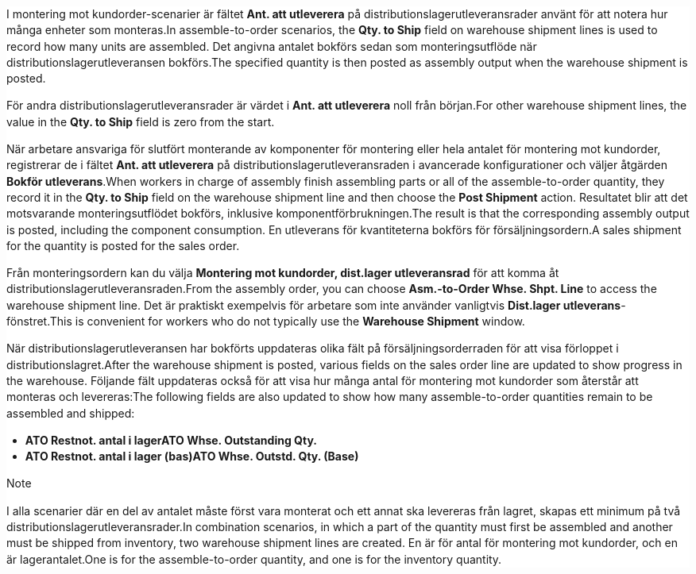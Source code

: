 <span data-ttu-id="47bff-133">I montering mot kundorder-scenarier är fältet **Ant. att utleverera** på distributionslagerutleveransrader använt för att notera hur många enheter som monteras.</span><span class="sxs-lookup"><span data-stu-id="47bff-133">In assemble-to-order scenarios, the **Qty. to Ship** field on warehouse shipment lines is used to record how many units are assembled.</span></span> <span data-ttu-id="47bff-134">Det angivna antalet bokförs sedan som monteringsutflöde när distributionslagerutleveransen bokförs.</span><span class="sxs-lookup"><span data-stu-id="47bff-134">The specified quantity is then posted as assembly output when the warehouse shipment is posted.</span></span>

<span data-ttu-id="47bff-135">För andra distributionslagerutleveransrader är värdet i **Ant. att utleverera** noll från början.</span><span class="sxs-lookup"><span data-stu-id="47bff-135">For other warehouse shipment lines, the value in the **Qty. to Ship** field is zero from the start.</span></span>

<span data-ttu-id="47bff-136">När arbetare ansvariga för slutfört monterande av komponenter för montering eller hela antalet för montering mot kundorder, registrerar de i fältet **Ant. att utleverera** på distributionslagerutleveransraden i avancerade konfigurationer och väljer åtgärden **Bokför utleverans**.</span><span class="sxs-lookup"><span data-stu-id="47bff-136">When workers in charge of assembly finish assembling parts or all of the assemble-to-order quantity, they record it in the **Qty. to Ship** field on the warehouse shipment line and then choose the **Post Shipment** action.</span></span> <span data-ttu-id="47bff-137">Resultatet blir att det motsvarande monteringsutflödet bokförs, inklusive komponentförbrukningen.</span><span class="sxs-lookup"><span data-stu-id="47bff-137">The result is that the corresponding assembly output is posted, including the component consumption.</span></span> <span data-ttu-id="47bff-138">En utleverans för kvantiteterna bokförs för försäljningsordern.</span><span class="sxs-lookup"><span data-stu-id="47bff-138">A sales shipment for the quantity is posted for the sales order.</span></span>

<span data-ttu-id="47bff-139">Från monteringsordern kan du välja **Montering mot kundorder, dist.lager utleveransrad** för att komma åt distributionslagerutleveransraden.</span><span class="sxs-lookup"><span data-stu-id="47bff-139">From the assembly order, you can choose **Asm.-to-Order Whse. Shpt. Line** to access the warehouse shipment line.</span></span> <span data-ttu-id="47bff-140">Det är praktiskt exempelvis för arbetare som inte använder vanligtvis **Dist.lager utleverans**-fönstret.</span><span class="sxs-lookup"><span data-stu-id="47bff-140">This is convenient for workers who do not typically use the **Warehouse Shipment** window.</span></span>

<span data-ttu-id="47bff-141">När distributionslagerutleveransen har bokförts uppdateras olika fält på försäljningsorderraden för att visa förloppet i distributionslagret.</span><span class="sxs-lookup"><span data-stu-id="47bff-141">After the warehouse shipment is posted, various fields on the sales order line are updated to show progress in the warehouse.</span></span> <span data-ttu-id="47bff-142">Följande fält uppdateras också för att visa hur många antal för montering mot kundorder som återstår att monteras och levereras:</span><span class="sxs-lookup"><span data-stu-id="47bff-142">The following fields are also updated to show how many assemble-to-order quantities remain to be assembled and shipped:</span></span>

- <span data-ttu-id="47bff-143">**ATO Restnot. antal i lager**</span><span class="sxs-lookup"><span data-stu-id="47bff-143">**ATO Whse. Outstanding Qty.**</span></span>
- <span data-ttu-id="47bff-144">**ATO Restnot. antal i lager (bas)**</span><span class="sxs-lookup"><span data-stu-id="47bff-144">**ATO Whse. Outstd. Qty. (Base)**</span></span>

> [!NOTE]
> <span data-ttu-id="47bff-145">I alla scenarier där en del av antalet måste först vara monterat och ett annat ska levereras från lagret, skapas ett minimum på två distributionslagerutleveransrader.</span><span class="sxs-lookup"><span data-stu-id="47bff-145">In combination scenarios, in which a part of the quantity must first be assembled and another must be shipped from inventory, two warehouse shipment lines are created.</span></span> <span data-ttu-id="47bff-146">En är för antal för montering mot kundorder, och en är lagerantalet.</span><span class="sxs-lookup"><span data-stu-id="47bff-146">One is for the assemble-to-order quantity, and one is for the inventory quantity.</span></span>
> 